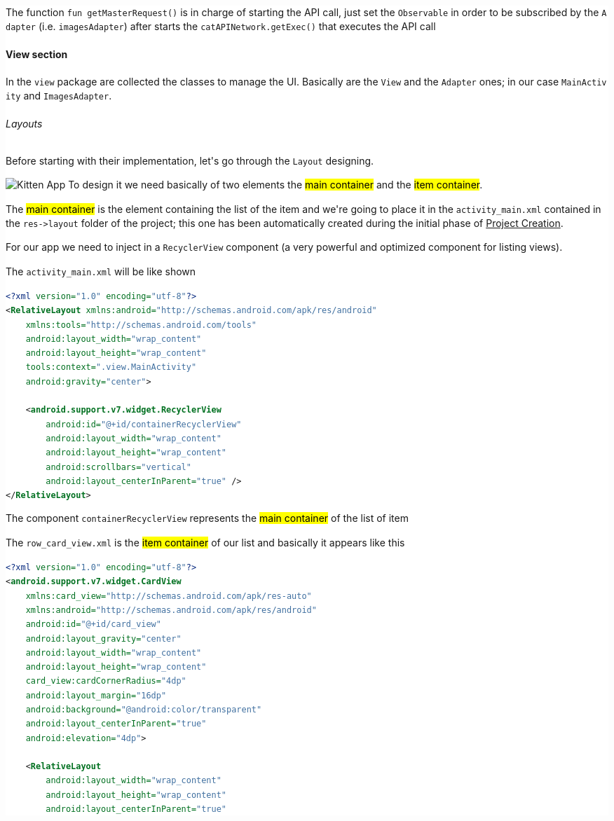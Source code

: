 The function `fun getMasterRequest()` is in charge of starting the API call, just set the `Observable` in order to be subscribed by the `Adapter` (i.e. `imagesAdapter`) after starts the `catAPINetwork.getExec()` that executes the API call

#### View section

In the `view` package are collected the classes to manage the UI.
Basically are the `View` and the `Adapter` ones; in our case `MainActivity` and `ImagesAdapter`.

###### Layouts

Before starting with their implementation, let's go through the `Layout` designing.

![Kitten App](http://cirorizzo.net/content/images/2016/03/xkittenApp-1.png.pagespeed.ic.ulo4yWl6Cg.png) To design it we need basically of two elements the <mark>main container</mark> and the <mark>item container</mark>.

The <mark>main container</mark> is the element containing the list of the item and we're going to place it in the `activity_main.xml` contained in the `res->layout` folder of the project; this one has been automatically created during the initial phase of [Project Creation](http://www.cirorizzo.net/building-a-kotlin-project/).

For our app we need to inject in a `RecyclerView` component (a very powerful and optimized component for listing views).

The `activity_main.xml` will be like shown

```xml
<?xml version="1.0" encoding="utf-8"?>
<RelativeLayout xmlns:android="http://schemas.android.com/apk/res/android"
    xmlns:tools="http://schemas.android.com/tools"
    android:layout_width="wrap_content"
    android:layout_height="wrap_content"
    tools:context=".view.MainActivity"
    android:gravity="center">

    <android.support.v7.widget.RecyclerView
        android:id="@+id/containerRecyclerView"
        android:layout_width="wrap_content"
        android:layout_height="wrap_content"
        android:scrollbars="vertical"
        android:layout_centerInParent="true" />
</RelativeLayout>
```

The component `containerRecyclerView` represents the <mark>main container</mark> of the list of item

The `row_card_view.xml` is the <mark>item container</mark> of our list and basically it appears like this

```xml
<?xml version="1.0" encoding="utf-8"?>
<android.support.v7.widget.CardView
    xmlns:card_view="http://schemas.android.com/apk/res-auto"
    xmlns:android="http://schemas.android.com/apk/res/android"
    android:id="@+id/card_view"
    android:layout_gravity="center"
    android:layout_width="wrap_content"
    android:layout_height="wrap_content"
    card_view:cardCornerRadius="4dp"
    android:layout_margin="16dp"
    android:background="@android:color/transparent"
    android:layout_centerInParent="true"
    android:elevation="4dp">

    <RelativeLayout
        android:layout_width="wrap_content"
        android:layout_height="wrap_content"
        android:layout_centerInParent="true"
```